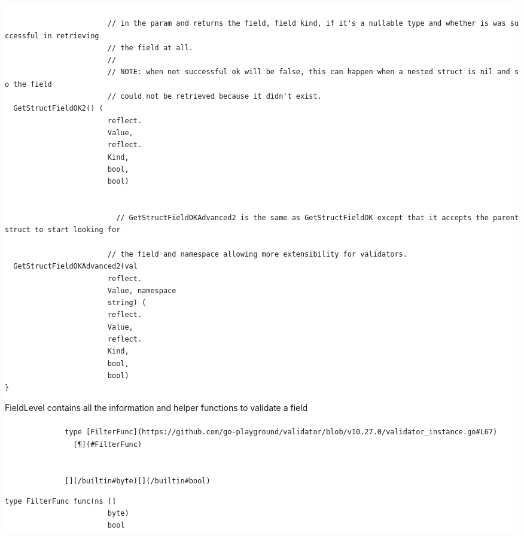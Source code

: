 ```

                        // in the param and returns the field, field kind, if it's a nullable type and whether is was successful in retrieving
                        // the field at all.
                        //
                        // NOTE: when not successful ok will be false, this can happen when a nested struct is nil and so the field
                        // could not be retrieved because it didn't exist.
  GetStructFieldOK2() (
                        reflect.
                        Value, 
                        reflect.
                        Kind, 
                        bool, 
                        bool)


                          // GetStructFieldOKAdvanced2 is the same as GetStructFieldOK except that it accepts the parent struct to start looking for

                        // the field and namespace allowing more extensibility for validators.
  GetStructFieldOKAdvanced2(val 
                        reflect.
                        Value, namespace 
                        string) (
                        reflect.
                        Value, 
                        reflect.
                        Kind, 
                        bool, 
                        bool)
}

```


FieldLevel contains all the information and helper functions to validate a field 


#### 
                  type [FilterFunc](https://github.com/go-playground/validator/blob/v10.27.0/validator_instance.go#L67)
                    [¶](#FilterFunc)


                  [](/builtin#byte)[](/builtin#bool)
```
type FilterFunc func(ns []
                        byte) 
                        bool

```

